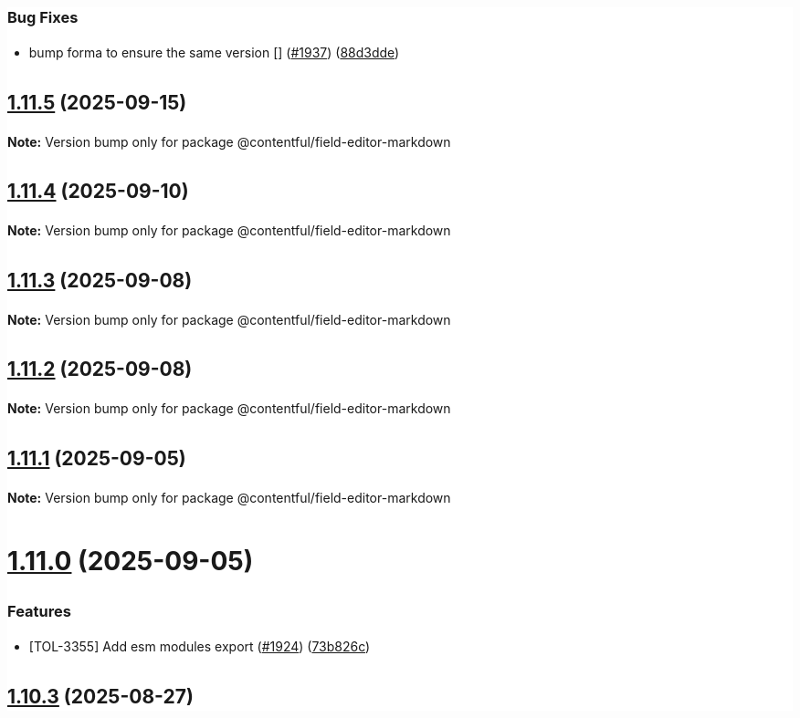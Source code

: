 ### Bug Fixes

- bump forma to ensure the same version [] ([#1937](https://github.com/contentful/field-editors/issues/1937)) ([88d3dde](https://github.com/contentful/field-editors/commit/88d3dde9bcdc948c49f5829d7d90d272425b2461))

## [1.11.5](https://github.com/contentful/field-editors/compare/@contentful/field-editor-markdown@1.11.4...@contentful/field-editor-markdown@1.11.5) (2025-09-15)

**Note:** Version bump only for package @contentful/field-editor-markdown

## [1.11.4](https://github.com/contentful/field-editors/compare/@contentful/field-editor-markdown@1.11.3...@contentful/field-editor-markdown@1.11.4) (2025-09-10)

**Note:** Version bump only for package @contentful/field-editor-markdown

## [1.11.3](https://github.com/contentful/field-editors/compare/@contentful/field-editor-markdown@1.11.2...@contentful/field-editor-markdown@1.11.3) (2025-09-08)

**Note:** Version bump only for package @contentful/field-editor-markdown

## [1.11.2](https://github.com/contentful/field-editors/compare/@contentful/field-editor-markdown@1.11.1...@contentful/field-editor-markdown@1.11.2) (2025-09-08)

**Note:** Version bump only for package @contentful/field-editor-markdown

## [1.11.1](https://github.com/contentful/field-editors/compare/@contentful/field-editor-markdown@1.11.0...@contentful/field-editor-markdown@1.11.1) (2025-09-05)

**Note:** Version bump only for package @contentful/field-editor-markdown

# [1.11.0](https://github.com/contentful/field-editors/compare/@contentful/field-editor-markdown@1.10.3...@contentful/field-editor-markdown@1.11.0) (2025-09-05)

### Features

- [TOL-3355] Add esm modules export ([#1924](https://github.com/contentful/field-editors/issues/1924)) ([73b826c](https://github.com/contentful/field-editors/commit/73b826c56d2a7a3c7bd0b90e6b9780934ad40948))

## [1.10.3](https://github.com/contentful/field-editors/compare/@contentful/field-editor-markdown@1.10.2...@contentful/field-editor-markdown@1.10.3) (2025-08-27)
